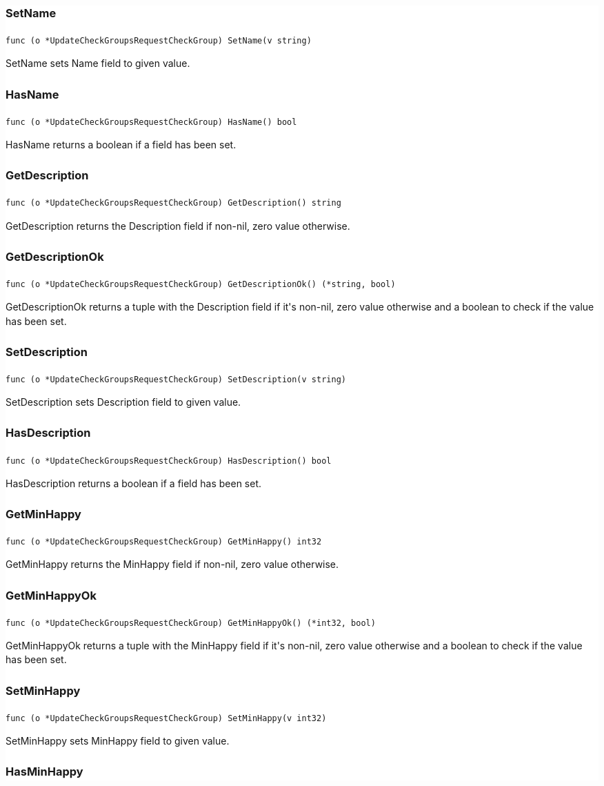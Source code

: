 ### SetName

`func (o *UpdateCheckGroupsRequestCheckGroup) SetName(v string)`

SetName sets Name field to given value.

### HasName

`func (o *UpdateCheckGroupsRequestCheckGroup) HasName() bool`

HasName returns a boolean if a field has been set.

### GetDescription

`func (o *UpdateCheckGroupsRequestCheckGroup) GetDescription() string`

GetDescription returns the Description field if non-nil, zero value otherwise.

### GetDescriptionOk

`func (o *UpdateCheckGroupsRequestCheckGroup) GetDescriptionOk() (*string, bool)`

GetDescriptionOk returns a tuple with the Description field if it's non-nil, zero value otherwise
and a boolean to check if the value has been set.

### SetDescription

`func (o *UpdateCheckGroupsRequestCheckGroup) SetDescription(v string)`

SetDescription sets Description field to given value.

### HasDescription

`func (o *UpdateCheckGroupsRequestCheckGroup) HasDescription() bool`

HasDescription returns a boolean if a field has been set.

### GetMinHappy

`func (o *UpdateCheckGroupsRequestCheckGroup) GetMinHappy() int32`

GetMinHappy returns the MinHappy field if non-nil, zero value otherwise.

### GetMinHappyOk

`func (o *UpdateCheckGroupsRequestCheckGroup) GetMinHappyOk() (*int32, bool)`

GetMinHappyOk returns a tuple with the MinHappy field if it's non-nil, zero value otherwise
and a boolean to check if the value has been set.

### SetMinHappy

`func (o *UpdateCheckGroupsRequestCheckGroup) SetMinHappy(v int32)`

SetMinHappy sets MinHappy field to given value.

### HasMinHappy
